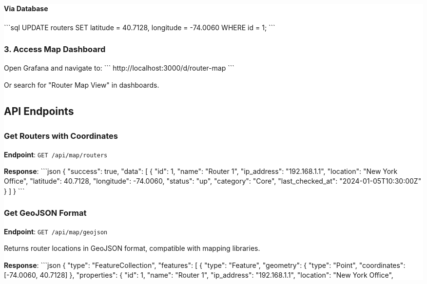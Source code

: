 #### Via Database

\`\`\`sql
UPDATE routers 
SET latitude = 40.7128, longitude = -74.0060 
WHERE id = 1;
\`\`\`

### 3. Access Map Dashboard

Open Grafana and navigate to:
\`\`\`
http://localhost:3000/d/router-map
\`\`\`

Or search for "Router Map View" in dashboards.

## API Endpoints

### Get Routers with Coordinates

**Endpoint**: `GET /api/map/routers`

**Response**:
\`\`\`json
{
  "success": true,
  "data": [
    {
      "id": 1,
      "name": "Router 1",
      "ip_address": "192.168.1.1",
      "location": "New York Office",
      "latitude": 40.7128,
      "longitude": -74.0060,
      "status": "up",
      "category": "Core",
      "last_checked_at": "2024-01-05T10:30:00Z"
    }
  ]
}
\`\`\`

### Get GeoJSON Format

**Endpoint**: `GET /api/map/geojson`

Returns router locations in GeoJSON format, compatible with mapping libraries.

**Response**:
\`\`\`json
{
  "type": "FeatureCollection",
  "features": [
    {
      "type": "Feature",
      "geometry": {
        "type": "Point",
        "coordinates": [-74.0060, 40.7128]
      },
      "properties": {
        "id": 1,
        "name": "Router 1",
        "ip_address": "192.168.1.1",
        "location": "New York Office",